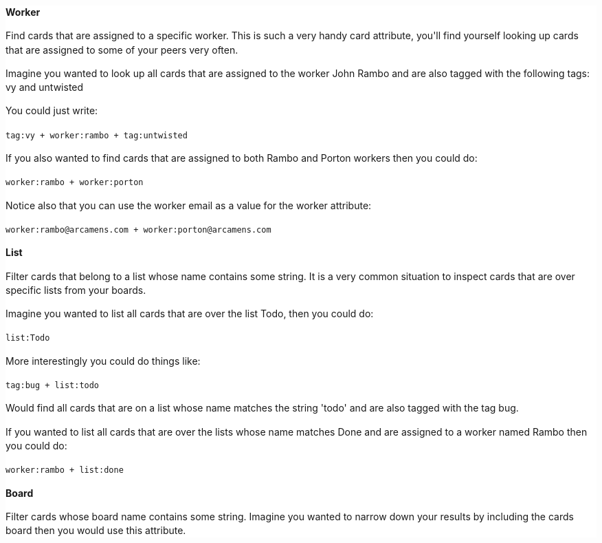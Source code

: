 **Worker**

Find cards that are assigned to a specific worker. This is such
a very handy card attribute, you'll find yourself looking up cards
that are assigned to some of your peers very often.

Imagine you wanted to look up all cards that are assigned to the worker John Rambo
and are also tagged with the following tags: vy and untwisted

You could just write:

~~~
tag:vy + worker:rambo + tag:untwisted
~~~

If you also wanted to find cards that are assigned to both Rambo and Porton workers
then you could do:

~~~
worker:rambo + worker:porton
~~~

Notice also that you can use the worker email as a value for the worker attribute:

~~~
worker:rambo@arcamens.com + worker:porton@arcamens.com
~~~

**List**

Filter cards that belong to a list whose name contains
some string. It is a very common situation to inspect cards
that are over specific lists from your boards. 

Imagine you wanted to list all cards that are over the list Todo, then
you could do:

~~~
list:Todo
~~~

More interestingly you could do things like:


~~~
tag:bug + list:todo
~~~

Would find all cards that are on a list whose name matches the string 'todo' and are also tagged
with the tag bug.

If you wanted to list all cards that are over the lists whose name matches Done and are
assigned to a worker named Rambo then you could do:

~~~
worker:rambo + list:done
~~~

**Board**

Filter cards whose board name contains some string. Imagine you wanted
to narrow down your results by including the cards board then you would use
this attribute.
